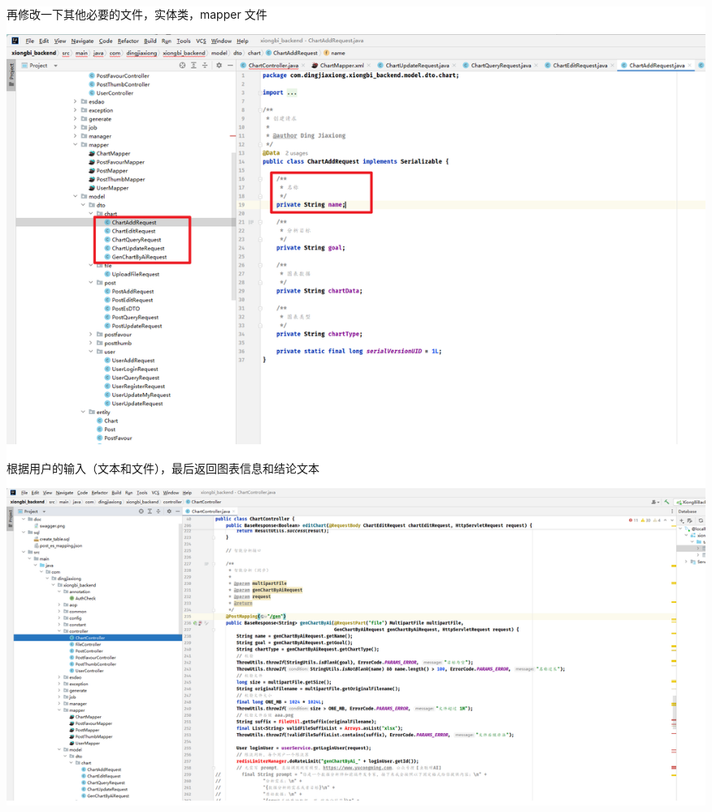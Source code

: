

再修改一下其他必要的文件，实体类，mapper 文件



![image-20240714120857390](./assets/image-20240714120857390.png)



根据用户的输入（文本和文件），最后返回图表信息和结论文本



![image-20240714121852738](./assets/image-20240714121852738.png)
